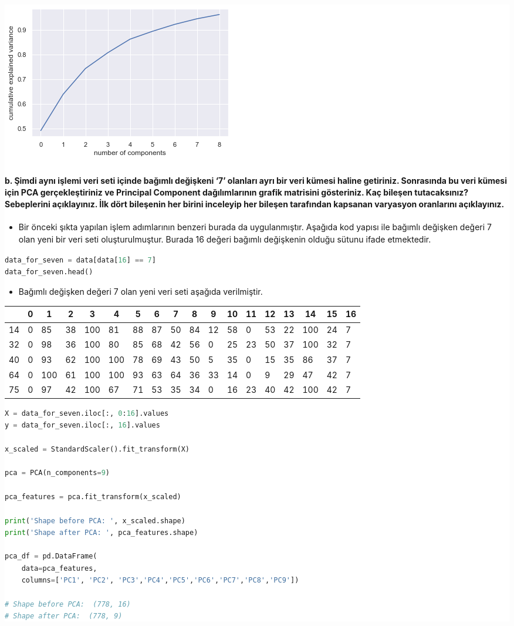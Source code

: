 ![PCA grafik gösterimi (1)](photos/Problem_3_Photo_2.png)

#### b. Şimdi aynı işlemi veri seti içinde bağımlı değişkeni ‘7’ olanları ayrı bir veri kümesi haline getiriniz. Sonrasında bu veri kümesi için PCA gerçekleştiriniz ve Principal Component dağılımlarının grafik matrisini gösteriniz. Kaç bileşen tutacaksınız? Sebeplerini açıklayınız. İlk dört bileşenin her birini inceleyip her bileşen tarafından kapsanan varyasyon oranlarını açıklayınız.

* Bir önceki şıkta yapılan işlem adımlarının benzeri burada da uygulanmıştır. Aşağıda kod yapısı ile bağımlı değişken değeri 7 olan yeni bir veri seti oluşturulmuştur. Burada 16 değeri bağımlı değişkenin olduğu sütunu ifade etmektedir.

```py
data_for_seven = data[data[16] == 7]
data_for_seven.head()
```
* Bağımlı değişken değeri 7 olan yeni veri seti aşağıda verilmiştir.

||0|	1|	2	|3|	4|	5|	6|	7|	8	|9	|10	|11	|12|	13|	14	|15	|16|
|-|-|-|-|-|-|-|-|-|-|-|-|-|-|-|-|-|-|
|14|	0|	85|	38|	100|	81|	88|	87|	50	|84|	12|	58|	0|	53|	22|	100|	24	|7|
|32|	0	|98|	36|	100|	80|	85|	68|	42|	56|	0	|25|	23|	50|	37|	100|	32|	7|
|40|	0	|93|	62|	100|	100|	78|	69|	43|	50|	5	|35|	0	|15|	35|	86|	37|	7|
|64|	0|	100|	61|	100|	100|	93|	63|	64|	36|	33|	14|	0	|9	|29|	47|	42|	7|
|75|	0	|97|	42|	100|	67|	71|	53|	35|	34|	0	|16|	23|	40|	42|	100|	42|	7|

```py
X = data_for_seven.iloc[:, 0:16].values
y = data_for_seven.iloc[:, 16].values

x_scaled = StandardScaler().fit_transform(X)

pca = PCA(n_components=9)
 
pca_features = pca.fit_transform(x_scaled)
 
print('Shape before PCA: ', x_scaled.shape)
print('Shape after PCA: ', pca_features.shape)
 
pca_df = pd.DataFrame(
    data=pca_features, 
    columns=['PC1', 'PC2', 'PC3','PC4','PC5','PC6','PC7','PC8','PC9'])

# Shape before PCA:  (778, 16)
# Shape after PCA:  (778, 9)
```